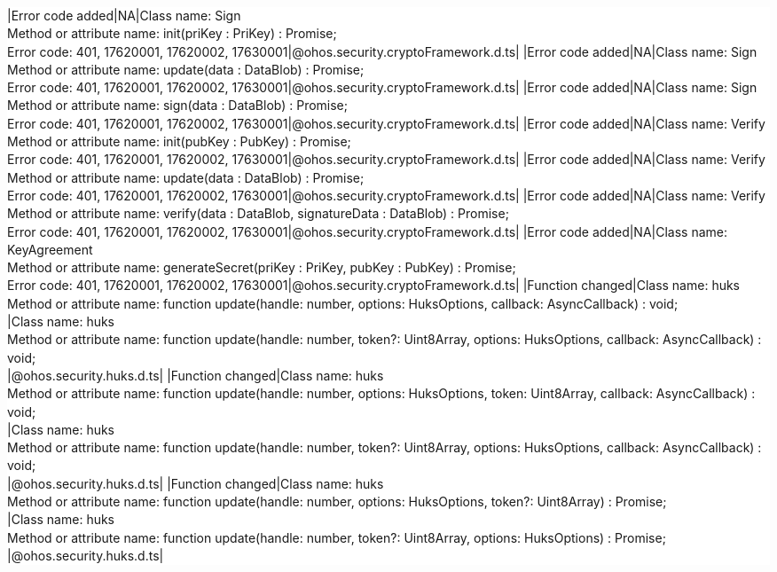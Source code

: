 |Error code added|NA|Class name: Sign<br>Method or attribute name: init(priKey : PriKey) : Promise<void>;<br>Error code: 401, 17620001, 17620002, 17630001|@ohos.security.cryptoFramework.d.ts|
|Error code added|NA|Class name: Sign<br>Method or attribute name: update(data : DataBlob) : Promise<void>;<br>Error code: 401, 17620001, 17620002, 17630001|@ohos.security.cryptoFramework.d.ts|
|Error code added|NA|Class name: Sign<br>Method or attribute name: sign(data : DataBlob) : Promise<DataBlob>;<br>Error code: 401, 17620001, 17620002, 17630001|@ohos.security.cryptoFramework.d.ts|
|Error code added|NA|Class name: Verify<br>Method or attribute name: init(pubKey : PubKey) : Promise<void>;<br>Error code: 401, 17620001, 17620002, 17630001|@ohos.security.cryptoFramework.d.ts|
|Error code added|NA|Class name: Verify<br>Method or attribute name: update(data : DataBlob) : Promise<void>;<br>Error code: 401, 17620001, 17620002, 17630001|@ohos.security.cryptoFramework.d.ts|
|Error code added|NA|Class name: Verify<br>Method or attribute name: verify(data : DataBlob, signatureData : DataBlob) : Promise<boolean>;<br>Error code: 401, 17620001, 17620002, 17630001|@ohos.security.cryptoFramework.d.ts|
|Error code added|NA|Class name: KeyAgreement<br>Method or attribute name: generateSecret(priKey : PriKey, pubKey : PubKey) : Promise<DataBlob>;<br>Error code: 401, 17620001, 17620002, 17630001|@ohos.security.cryptoFramework.d.ts|
|Function changed|Class name: huks<br>Method or attribute name: function update(handle: number, options: HuksOptions, callback: AsyncCallback<HuksResult>) : void;<br>|Class name: huks<br>Method or attribute name: function update(handle: number, token?: Uint8Array, options: HuksOptions, callback: AsyncCallback<HuksResult>) : void;<br>|@ohos.security.huks.d.ts|
|Function changed|Class name: huks<br>Method or attribute name: function update(handle: number, options: HuksOptions, token: Uint8Array, callback: AsyncCallback<HuksResult>) : void;<br>|Class name: huks<br>Method or attribute name: function update(handle: number, token?: Uint8Array, options: HuksOptions, callback: AsyncCallback<HuksResult>) : void;<br>|@ohos.security.huks.d.ts|
|Function changed|Class name: huks<br>Method or attribute name: function update(handle: number, options: HuksOptions, token?: Uint8Array) : Promise<HuksResult>;<br>|Class name: huks<br>Method or attribute name: function update(handle: number, token?: Uint8Array, options: HuksOptions) : Promise<HuksResult>;<br>|@ohos.security.huks.d.ts|
